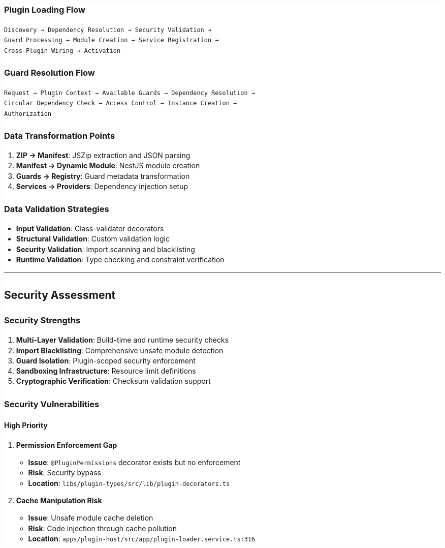 ### Plugin Loading Flow
```
Discovery → Dependency Resolution → Security Validation → 
Guard Processing → Module Creation → Service Registration → 
Cross-Plugin Wiring → Activation
```

### Guard Resolution Flow
```
Request → Plugin Context → Available Guards → Dependency Resolution → 
Circular Dependency Check → Access Control → Instance Creation → 
Authorization
```

### Data Transformation Points
1. **ZIP → Manifest**: JSZip extraction and JSON parsing
2. **Manifest → Dynamic Module**: NestJS module creation
3. **Guards → Registry**: Guard metadata transformation
4. **Services → Providers**: Dependency injection setup

### Data Validation Strategies
- **Input Validation**: Class-validator decorators
- **Structural Validation**: Custom validation logic
- **Security Validation**: Import scanning and blacklisting
- **Runtime Validation**: Type checking and constraint verification

---

## Security Assessment

### Security Strengths
1. **Multi-Layer Validation**: Build-time and runtime security checks
2. **Import Blacklisting**: Comprehensive unsafe module detection
3. **Guard Isolation**: Plugin-scoped security enforcement
4. **Sandboxing Infrastructure**: Resource limit definitions
5. **Cryptographic Verification**: Checksum validation support

### Security Vulnerabilities

#### High Priority
1. **Permission Enforcement Gap**
   - **Issue**: `@PluginPermissions` decorator exists but no enforcement
   - **Risk**: Security bypass
   - **Location**: `libs/plugin-types/src/lib/plugin-decorators.ts`

2. **Cache Manipulation Risk**
   - **Issue**: Unsafe module cache deletion
   - **Risk**: Code injection through cache pollution
   - **Location**: `apps/plugin-host/src/app/plugin-loader.service.ts:316`
